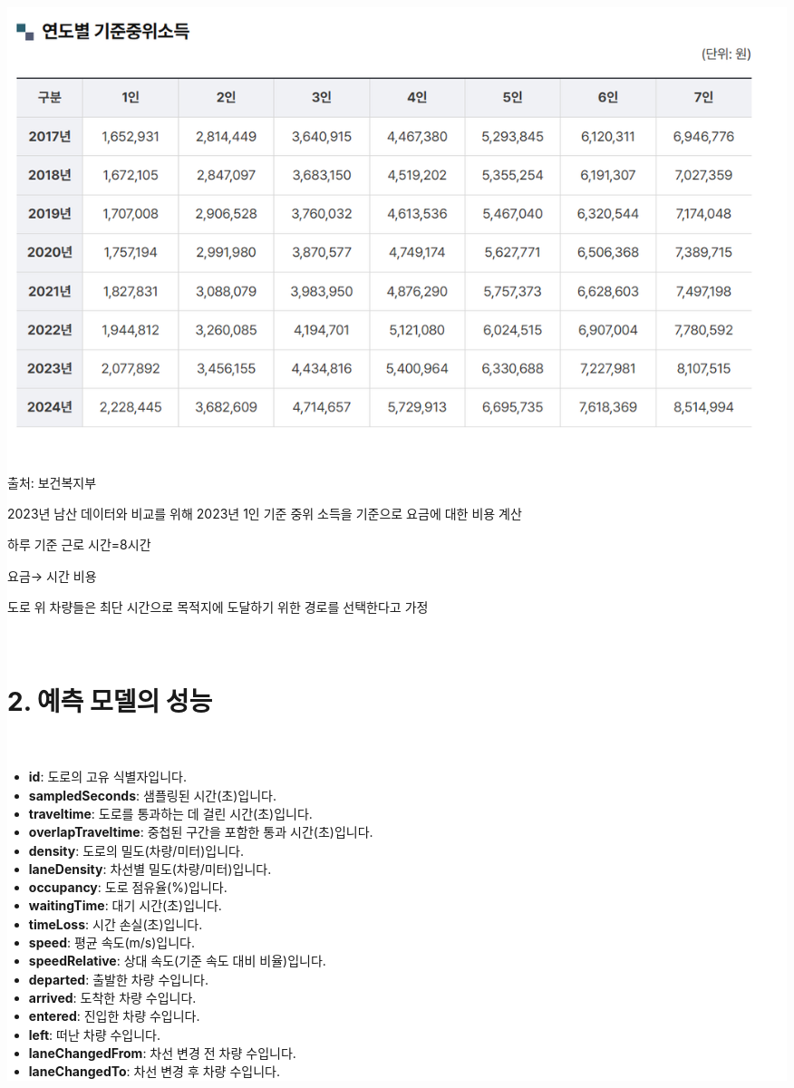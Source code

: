 ![image.png](sumo/image%201.png)

출처: 보건복지부

2023년 남산 데이터와 비교를 위해 2023년 1인 기준 중위 소득을 기준으로 요금에 대한 비용 계산

하루 기준 근로 시간=8시간

요금→ 시간 비용

도로 위 차량들은 최단 시간으로 목적지에 도달하기 위한 경로를 선택한다고 가정


<br>

# 2. 예측 모델의 성능

<br>

- **id**: 도로의 고유 식별자입니다.
- **sampledSeconds**: 샘플링된 시간(초)입니다.
- **traveltime**: 도로를 통과하는 데 걸린 시간(초)입니다.
- **overlapTraveltime**: 중첩된 구간을 포함한 통과 시간(초)입니다.
- **density**: 도로의 밀도(차량/미터)입니다.
- **laneDensity**: 차선별 밀도(차량/미터)입니다.
- **occupancy**: 도로 점유율(%)입니다.
- **waitingTime**: 대기 시간(초)입니다.
- **timeLoss**: 시간 손실(초)입니다.
- **speed**: 평균 속도(m/s)입니다.
- **speedRelative**: 상대 속도(기준 속도 대비 비율)입니다.
- **departed**: 출발한 차량 수입니다.
- **arrived**: 도착한 차량 수입니다.
- **entered**: 진입한 차량 수입니다.
- **left**: 떠난 차량 수입니다.
- **laneChangedFrom**: 차선 변경 전 차량 수입니다.
- **laneChangedTo**: 차선 변경 후 차량 수입니다.
